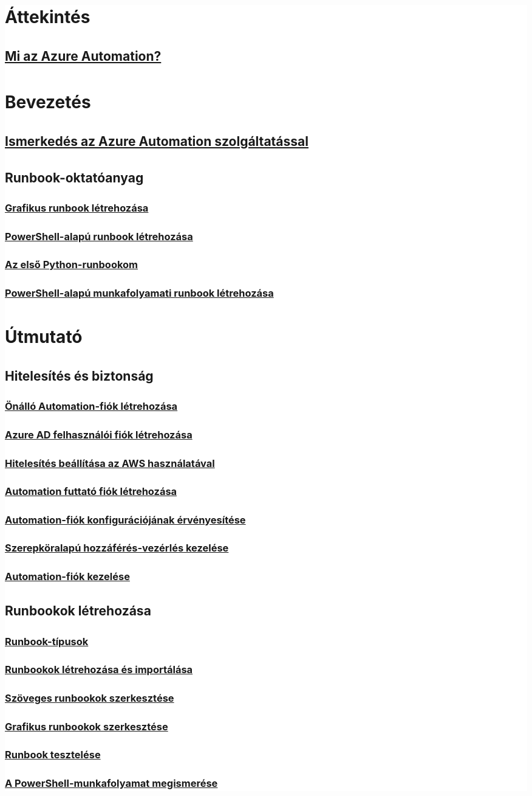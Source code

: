 # Áttekintés
## [Mi az Azure Automation?](automation-intro.md)
# Bevezetés
## [Ismerkedés az Azure Automation szolgáltatással](automation-offering-get-started.md)
## Runbook-oktatóanyag
### [Grafikus runbook létrehozása](automation-first-runbook-graphical.md)
### [PowerShell-alapú runbook létrehozása](automation-first-runbook-textual-powershell.md)
### [Az első Python-runbookom](automation-first-runbook-textual-python2.md)
### [PowerShell-alapú munkafolyamati runbook létrehozása](automation-first-runbook-textual.md)
# Útmutató
## Hitelesítés és biztonság
### [Önálló Automation-fiók létrehozása](automation-create-standalone-account.md)
### [Azure AD felhasználói fiók létrehozása](automation-create-aduser-account.md)
### [Hitelesítés beállítása az AWS használatával](automation-config-aws-account.md)
### [Automation futtató fiók létrehozása](automation-create-runas-account.md)
### [Automation-fiók konfigurációjának érvényesítése](automation-verify-runas-authentication.md)
### [Szerepköralapú hozzáférés-vezérlés kezelése](automation-role-based-access-control.md)
### [Automation-fiók kezelése](automation-manage-account.md)
## Runbookok létrehozása
### [Runbook-típusok](automation-runbook-types.md)
### [Runbookok létrehozása és importálása](automation-creating-importing-runbook.md)
### [Szöveges runbookok szerkesztése](automation-edit-textual-runbook.md)
### [Grafikus runbookok szerkesztése](automation-graphical-authoring-intro.md)
### [Runbook tesztelése](automation-testing-runbook.md)
### [A PowerShell-munkafolyamat megismerése](automation-powershell-workflow.md)